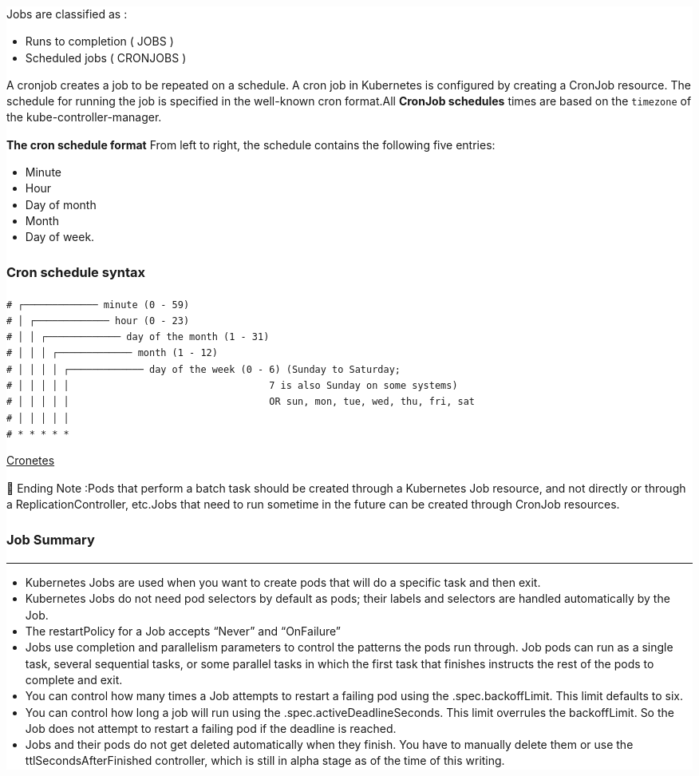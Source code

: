Jobs are classified as :

- Runs to completion ( JOBS )
- Scheduled jobs ( CRONJOBS )

A cronjob creates a job to be repeated on a schedule. A cron job in Kubernetes is configured by creating a CronJob resource. The schedule for running the job is specified in the well-known cron format.All **CronJob schedules** times are based on the `timezone` of the kube-controller-manager.

**The cron schedule format** From left to right, the schedule contains the following five entries:

- Minute
- Hour
- Day of month
- Month
- Day of week.

### **Cron schedule syntax**

```
# ┌───────────── minute (0 - 59)
# │ ┌───────────── hour (0 - 23)
# │ │ ┌───────────── day of the month (1 - 31)
# │ │ │ ┌───────────── month (1 - 12)
# │ │ │ │ ┌───────────── day of the week (0 - 6) (Sunday to Saturday;
# │ │ │ │ │                                   7 is also Sunday on some systems)
# │ │ │ │ │                                   OR sun, mon, tue, wed, thu, fri, sat
# │ │ │ │ │
# * * * * *

```

[Cronetes](Deployment%20f121d/Cronetes%209716e.csv)

<aside>
💼 Ending Note :Pods that perform a batch task should be created through a Kubernetes Job resource, and not directly or through a ReplicationController, etc.Jobs that need to run sometime in the future can be created through CronJob resources.

</aside>

### Job Summary

---

- Kubernetes Jobs are used when you want to create pods that will do a specific task and then exit.
- Kubernetes Jobs do not need pod selectors by default as pods; their labels and selectors are handled automatically by the Job.
- The restartPolicy for a Job accepts “Never” and “OnFailure”
- Jobs use completion and parallelism parameters to control the patterns the pods run through. Job pods can run as a single task, several sequential tasks, or some parallel tasks in which the first task that finishes instructs the rest of the pods to complete and exit.
- You can control how many times a Job attempts to restart a failing pod using the .spec.backoffLimit. This limit defaults to six.
- You can control how long a job will run using the .spec.activeDeadlineSeconds. This limit overrules the backoffLimit. So the Job does not attempt to restart a failing pod if the deadline is reached.
- Jobs and their pods do not get deleted automatically when they finish. You have to manually delete them or use the ttlSecondsAfterFinished controller, which is still in alpha stage as of the time of this writing.
